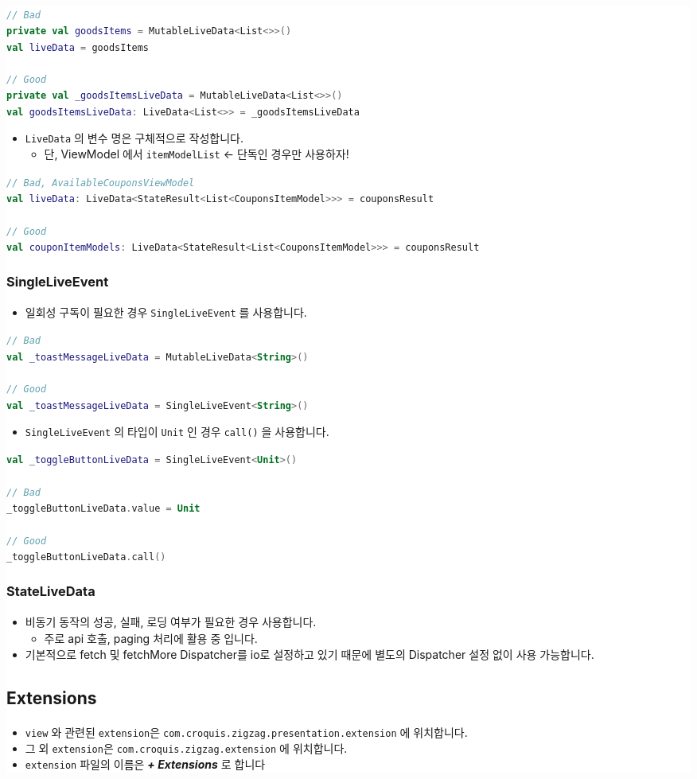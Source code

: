 ```kotlin
// Bad
private val goodsItems = MutableLiveData<List<>>()
val liveData = goodsItems

// Good
private val _goodsItemsLiveData = MutableLiveData<List<>>()
val goodsItemsLiveData: LiveData<List<>> = _goodsItemsLiveData
```

- `LiveData` 의 변수 명은 구체적으로 작성합니다.
    - 단,  ViewModel 에서 `itemModelList`  ← 단독인 경우만 사용하자!

```kotlin
// Bad, AvailableCouponsViewModel
val liveData: LiveData<StateResult<List<CouponsItemModel>>> = couponsResult

// Good
val couponItemModels: LiveData<StateResult<List<CouponsItemModel>>> = couponsResult
```

### SingleLiveEvent

- 일회성 구독이 필요한 경우 `SingleLiveEvent` 를 사용합니다.

```kotlin
// Bad
val _toastMessageLiveData = MutableLiveData<String>()

// Good
val _toastMessageLiveData = SingleLiveEvent<String>()
```

- `SingleLiveEvent` 의 타입이 `Unit` 인 경우 `call()` 을 사용합니다.

```kotlin
val _toggleButtonLiveData = SingleLiveEvent<Unit>()

// Bad
_toggleButtonLiveData.value = Unit

// Good
_toggleButtonLiveData.call()
```

### StateLiveData

- 비동기 동작의 성공, 실패, 로딩 여부가 필요한 경우 사용합니다.
    - 주로 api 호출, paging 처리에 활용 중 입니다.
- 기본적으로 fetch 및 fetchMore  Dispatcher를 io로 설정하고 있기  때문에 별도의 Dispatcher 설정 없이 사용 가능합니다.

## Extensions

- `view` 와 관련된 `extension`은 `com.croquis.zigzag.presentation.extension` 에 위치합니다.
- 그 외 `extension`은 `com.croquis.zigzag.extension` 에 위치합니다.
- `extension` 파일의 이름은 ***<Origin Class Name> + Extensions*** 로 합니다
